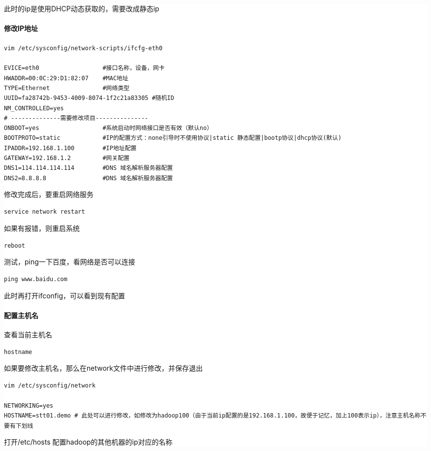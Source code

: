 此时的ip是使用DHCP动态获取的，需要改成静态ip

#### 修改IP地址

```shell
vim /etc/sysconfig/network-scripts/ifcfg-eth0

EVICE=eth0 					#接口名称，设备，网卡
HWADDR=00:0C:29:D1:82:07 	#MAC地址
TYPE=Ethernet  				#网络类型
UUID=fa28742b-9453-4009-8074-1f2c21a83305 #随机ID
NM_CONTROLLED=yes
# --------------需要修改项目---------------
ONBOOT=yes					#系统启动时网络接口是否有效（默认no）
BOOTPROTO=static			#IP的配置方式：none引导时不使用协议|static 静态配置|bootp协议|dhcp协议(默认)
IPADDR=192.168.1.100		#IP地址配置
GATEWAY=192.168.1.2			#网关配置
DNS1=114.114.114.114		#DNS 域名解析服务器配置
DNS2=8.8.8.8				#DNS 域名解析服务器配置
```

修改完成后，要重启网络服务

```shell
service network restart
```

如果有报错，则重启系统

```shell
reboot
```

测试，ping一下百度，看网络是否可以连接

```shell
ping www.baidu.com
```

此时再打开ifconfig，可以看到现有配置

#### 配置主机名

查看当前主机名

```shell
hostname
```

如果要修改主机名，那么在network文件中进行修改，并保存退出

```shell
vim /etc/sysconfig/network

NETWORKING=yes
HOSTNAME=stt01.demo # 此处可以进行修改，如修改为hadoop100（由于当前ip配置的是192.168.1.100，故便于记忆，加上100表示ip），注意主机名称不要有下划线
```

打开/etc/hosts 配置hadoop的其他机器的ip对应的名称
